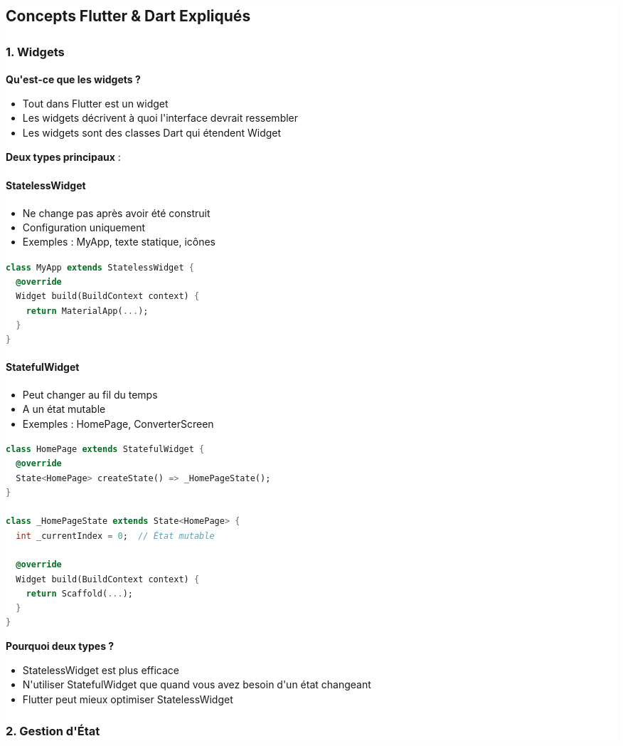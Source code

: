 ## Concepts Flutter & Dart Expliqués

### 1. Widgets

**Qu'est-ce que les widgets ?**
- Tout dans Flutter est un widget
- Les widgets décrivent à quoi l'interface devrait ressembler
- Les widgets sont des classes Dart qui étendent Widget

**Deux types principaux** :

#### StatelessWidget
- Ne change pas après avoir été construit
- Configuration uniquement
- Exemples : MyApp, texte statique, icônes

```dart
class MyApp extends StatelessWidget {
  @override
  Widget build(BuildContext context) {
    return MaterialApp(...);
  }
}
```

#### StatefulWidget
- Peut changer au fil du temps
- A un état mutable
- Exemples : HomePage, ConverterScreen

```dart
class HomePage extends StatefulWidget {
  @override
  State<HomePage> createState() => _HomePageState();
}

class _HomePageState extends State<HomePage> {
  int _currentIndex = 0;  // État mutable

  @override
  Widget build(BuildContext context) {
    return Scaffold(...);
  }
}
```

**Pourquoi deux types ?**
- StatelessWidget est plus efficace
- N'utiliser StatefulWidget que quand vous avez besoin d'un état changeant
- Flutter peut mieux optimiser StatelessWidget

### 2. Gestion d'État
